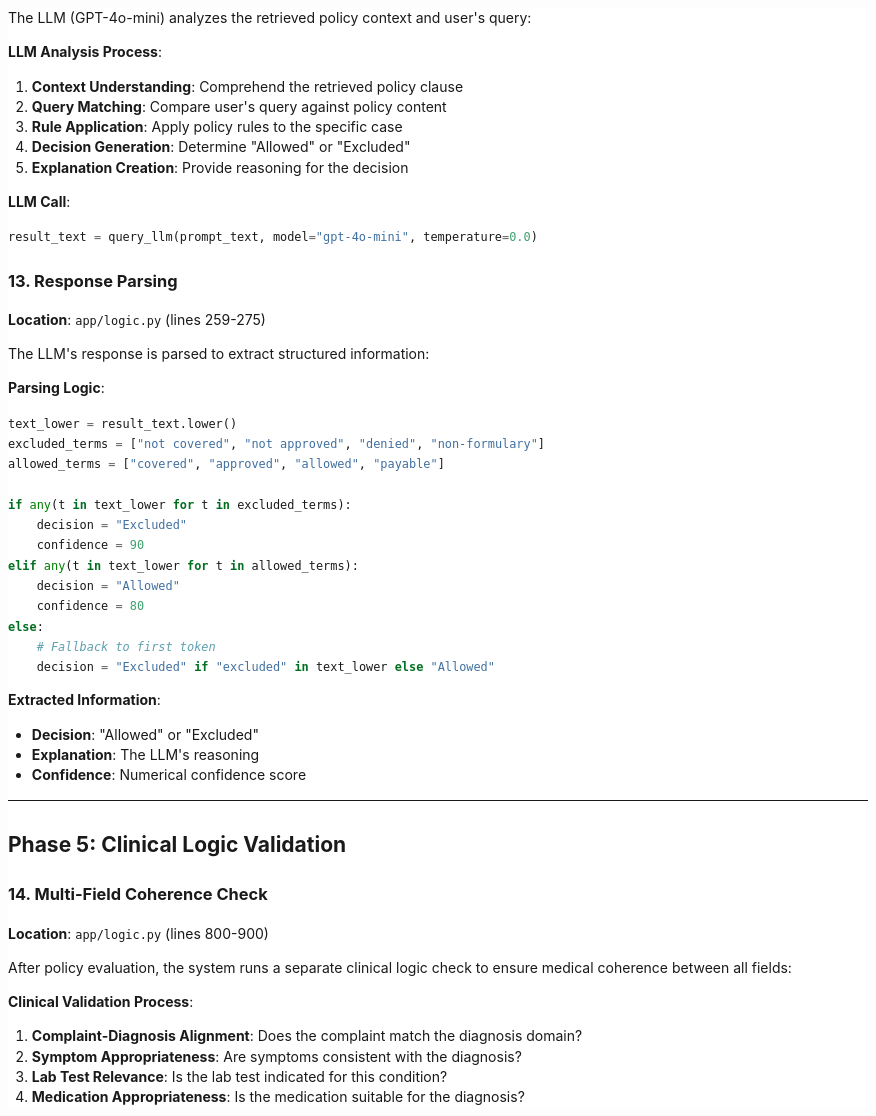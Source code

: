 The LLM (GPT-4o-mini) analyzes the retrieved policy context and user's query:

**LLM Analysis Process**:
1. **Context Understanding**: Comprehend the retrieved policy clause
2. **Query Matching**: Compare user's query against policy content
3. **Rule Application**: Apply policy rules to the specific case
4. **Decision Generation**: Determine "Allowed" or "Excluded"
5. **Explanation Creation**: Provide reasoning for the decision

**LLM Call**:
```python
result_text = query_llm(prompt_text, model="gpt-4o-mini", temperature=0.0)
```

### 13. Response Parsing
**Location**: `app/logic.py` (lines 259-275)

The LLM's response is parsed to extract structured information:

**Parsing Logic**:
```python
text_lower = result_text.lower()
excluded_terms = ["not covered", "not approved", "denied", "non-formulary"]
allowed_terms = ["covered", "approved", "allowed", "payable"]

if any(t in text_lower for t in excluded_terms):
    decision = "Excluded"
    confidence = 90
elif any(t in text_lower for t in allowed_terms):
    decision = "Allowed"
    confidence = 80
else:
    # Fallback to first token
    decision = "Excluded" if "excluded" in text_lower else "Allowed"
```

**Extracted Information**:
- **Decision**: "Allowed" or "Excluded"
- **Explanation**: The LLM's reasoning
- **Confidence**: Numerical confidence score

---

## Phase 5: Clinical Logic Validation

### 14. Multi-Field Coherence Check
**Location**: `app/logic.py` (lines 800-900)

After policy evaluation, the system runs a separate clinical logic check to ensure medical coherence between all fields:

**Clinical Validation Process**:
1. **Complaint-Diagnosis Alignment**: Does the complaint match the diagnosis domain?
2. **Symptom Appropriateness**: Are symptoms consistent with the diagnosis?
3. **Lab Test Relevance**: Is the lab test indicated for this condition?
4. **Medication Appropriateness**: Is the medication suitable for the diagnosis?
